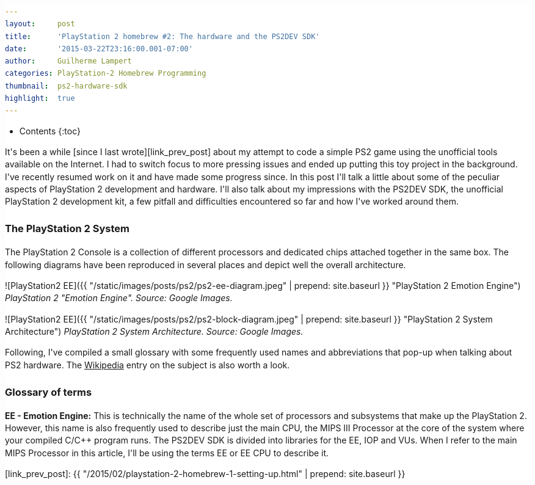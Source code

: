 ```yaml
---
layout:     post
title:      'PlayStation 2 homebrew #2: The hardware and the PS2DEV SDK'
date:       '2015-03-22T23:16:00.001-07:00'
author:     Guilherme Lampert
categories: PlayStation-2 Homebrew Programming
thumbnail:  ps2-hardware-sdk
highlight:  true
---
```


* Contents
{:toc}

It's been a while [since I last wrote][link_prev_post] about my attempt to code a simple PS2 game using the unofficial
tools available on the Internet. I had to switch focus to more pressing issues and ended up putting this toy project
in the background. I've recently resumed work on it and have made some progress since. In this post I'll talk a
little about some of the peculiar aspects of PlayStation 2 development and hardware. I'll also talk about my
impressions with the PS2DEV SDK, the unofficial PlayStation 2 development kit, a few pitfall and difficulties
encountered so far and how I've worked around them.

### The PlayStation 2 System

The PlayStation 2 Console is a collection of different processors and dedicated chips attached together in the same box.
The following diagrams have been reproduced in several places and depict well the overall architecture.

![PlayStation2 EE]({{ "/static/images/posts/ps2/ps2-ee-diagram.jpeg" | prepend: site.baseurl }} "PlayStation 2 Emotion Engine")
*PlayStation 2 "Emotion Engine". Source: Google Images.*

![PlayStation2 EE]({{ "/static/images/posts/ps2/ps2-block-diagram.jpeg" | prepend: site.baseurl }} "PlayStation 2 System Architecture")
*PlayStation 2 System Architecture. Source: Google Images.*

Following, I've compiled a small glossary with some frequently used names and abbreviations that pop-up when
talking about PS2 hardware. The [Wikipedia][link_wiki_ee] entry on the subject is also worth a look.

### Glossary of terms

**EE - Emotion Engine:** This is technically the name of the whole set of processors and subsystems that make up the PlayStation 2.
However, this name is also frequently used to describe just the main CPU, the MIPS III Processor at the core of the system where your
compiled C/C++ program runs. The PS2DEV SDK is divided into libraries for the EE, IOP and VUs. When I refer to the main MIPS Processor
in this article, I'll be using the terms EE or EE CPU to describe it.


[link_wiki_ee]:   http://en.wikipedia.org/wiki/Emotion_Engine
[link_wiki_dma]:  http://en.wikipedia.org/wiki/Direct_memory_access
[link_wiki_mips]: http://en.wikipedia.org/wiki/MIPS_instruction_set
[link_wiki_elf]:  http://en.wikipedia.org/wiki/Executable_and_Linkable_Format
[link_ntsc]:      http://en.wikipedia.org/wiki/NTSC
[link_prev_post]: {{ "/2015/02/playstation-2-homebrew-1-setting-up.html" | prepend: site.baseurl }}